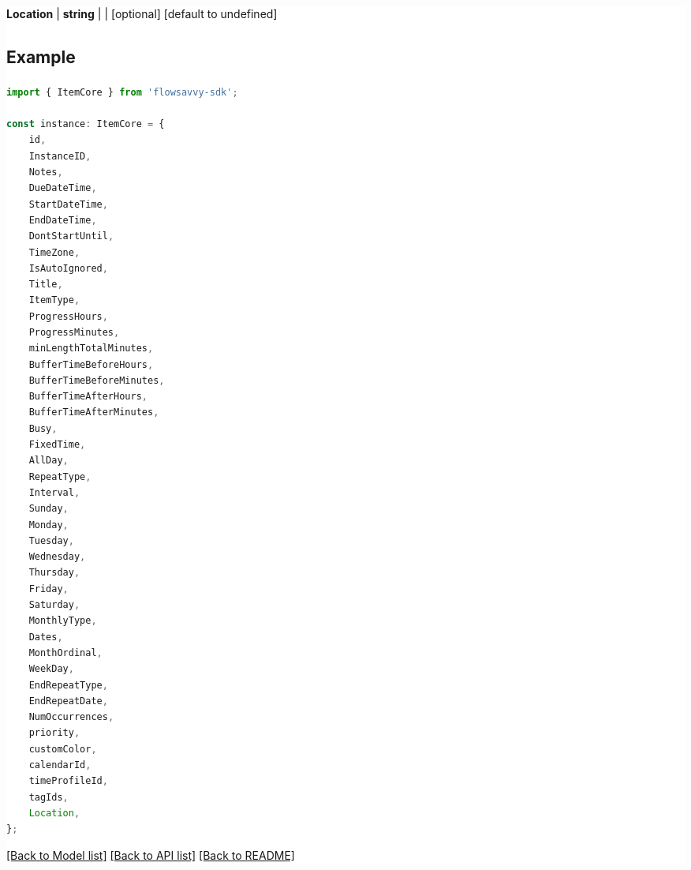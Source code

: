 **Location** | **string** |  | [optional] [default to undefined]

## Example

```typescript
import { ItemCore } from 'flowsavvy-sdk';

const instance: ItemCore = {
    id,
    InstanceID,
    Notes,
    DueDateTime,
    StartDateTime,
    EndDateTime,
    DontStartUntil,
    TimeZone,
    IsAutoIgnored,
    Title,
    ItemType,
    ProgressHours,
    ProgressMinutes,
    minLengthTotalMinutes,
    BufferTimeBeforeHours,
    BufferTimeBeforeMinutes,
    BufferTimeAfterHours,
    BufferTimeAfterMinutes,
    Busy,
    FixedTime,
    AllDay,
    RepeatType,
    Interval,
    Sunday,
    Monday,
    Tuesday,
    Wednesday,
    Thursday,
    Friday,
    Saturday,
    MonthlyType,
    Dates,
    MonthOrdinal,
    WeekDay,
    EndRepeatType,
    EndRepeatDate,
    NumOccurrences,
    priority,
    customColor,
    calendarId,
    timeProfileId,
    tagIds,
    Location,
};
```

[[Back to Model list]](../README.md#documentation-for-models) [[Back to API list]](../README.md#documentation-for-api-endpoints) [[Back to README]](../README.md)
